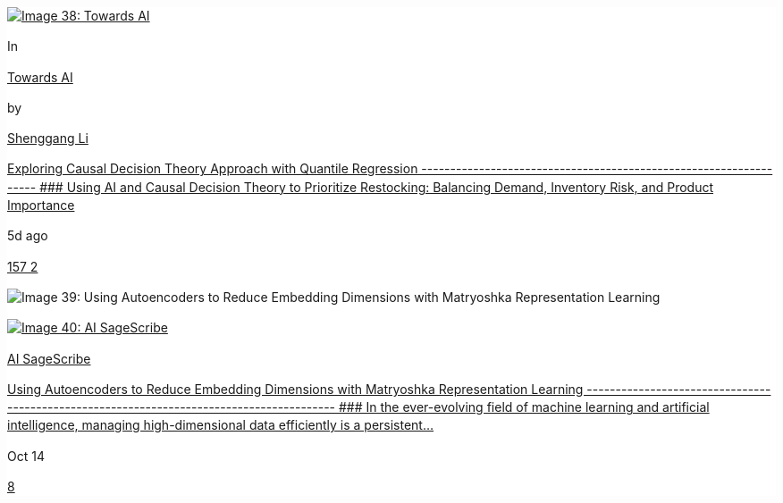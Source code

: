 [![Image 38: Towards AI](https://miro.medium.com/v2/resize:fill:20:20/1*JyIThO-cLjlChQLb6kSlVQ.png)](https://pub.towardsai.net/?source=read_next_recirc-----437b03529f75----2---------------------04514852_6477_4af4_94e5_2b4168863ddd-------)

In

[Towards AI](https://pub.towardsai.net/?source=read_next_recirc-----437b03529f75----2---------------------04514852_6477_4af4_94e5_2b4168863ddd-------)

by

[Shenggang Li](https://medium.com/@datalev?source=read_next_recirc-----437b03529f75----2---------------------04514852_6477_4af4_94e5_2b4168863ddd-------)

[Exploring Causal Decision Theory Approach with Quantile Regression ------------------------------------------------------------------ ### Using AI and Causal Decision Theory to Prioritize Restocking: Balancing Demand, Inventory Risk, and Product Importance](https://pub.towardsai.net/exploring-causal-decision-theory-approach-with-quantile-regression-a301f6028c73?source=read_next_recirc-----437b03529f75----2---------------------04514852_6477_4af4_94e5_2b4168863ddd-------)

5d ago

[157 2](https://pub.towardsai.net/exploring-causal-decision-theory-approach-with-quantile-regression-a301f6028c73?source=read_next_recirc-----437b03529f75----2---------------------04514852_6477_4af4_94e5_2b4168863ddd-------)

[](https://medium.com/m/signin?actionUrl=https%3A%2F%2Fmedium.com%2F_%2Fbookmark%2Fp%2Fa301f6028c73&operation=register&redirect=https%3A%2F%2Fpub.towardsai.net%2Fexploring-causal-decision-theory-approach-with-quantile-regression-a301f6028c73&source=-----437b03529f75----2-----------------bookmark_preview----04514852_6477_4af4_94e5_2b4168863ddd-------)

![Image 39: Using Autoencoders to Reduce Embedding Dimensions with Matryoshka Representation Learning](https://miro.medium.com/v2/resize:fit:679/1*yuVzMhCJyDENbyhwAsrkwA.png)

[![Image 40: AI SageScribe](https://miro.medium.com/v2/resize:fill:20:20/1*ozpm5as9nAOk1kAoi6xvkA.jpeg)](https://medium.com/@aisagescribe?source=read_next_recirc-----437b03529f75----3---------------------04514852_6477_4af4_94e5_2b4168863ddd-------)

[AI SageScribe](https://medium.com/@aisagescribe?source=read_next_recirc-----437b03529f75----3---------------------04514852_6477_4af4_94e5_2b4168863ddd-------)

[Using Autoencoders to Reduce Embedding Dimensions with Matryoshka Representation Learning ----------------------------------------------------------------------------------------- ### In the ever-evolving field of machine learning and artificial intelligence, managing high-dimensional data efficiently is a persistent…](https://medium.com/@aisagescribe/using-autoencoders-to-reduce-embedding-dimensions-with-matryoshka-representation-learning-9f48ef269b18?source=read_next_recirc-----437b03529f75----3---------------------04514852_6477_4af4_94e5_2b4168863ddd-------)

Oct 14

[8](https://medium.com/@aisagescribe/using-autoencoders-to-reduce-embedding-dimensions-with-matryoshka-representation-learning-9f48ef269b18?source=read_next_recirc-----437b03529f75----3---------------------04514852_6477_4af4_94e5_2b4168863ddd-------)

[](https://medium.com/m/signin?actionUrl=https%3A%2F%2Fmedium.com%2F_%2Fbookmark%2Fp%2F9f48ef269b18&operation=register&redirect=https%3A%2F%2Fmedium.com%2F%40aisagescribe%2Fusing-autoencoders-to-reduce-embedding-dimensions-with-matryoshka-representation-learning-9f48ef269b18&source=-----437b03529f75----3-----------------bookmark_preview----04514852_6477_4af4_94e5_2b4168863ddd-------)
